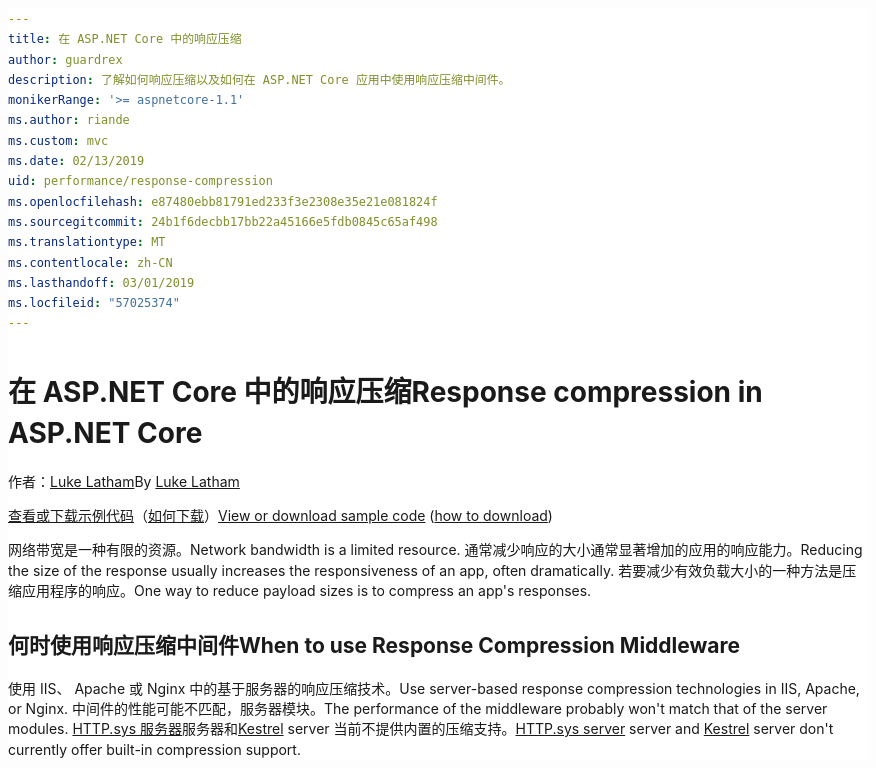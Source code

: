 ```yaml
---
title: 在 ASP.NET Core 中的响应压缩
author: guardrex
description: 了解如何响应压缩以及如何在 ASP.NET Core 应用中使用响应压缩中间件。
monikerRange: '>= aspnetcore-1.1'
ms.author: riande
ms.custom: mvc
ms.date: 02/13/2019
uid: performance/response-compression
ms.openlocfilehash: e87480ebb81791ed233f3e2308e35e21e081824f
ms.sourcegitcommit: 24b1f6decbb17bb22a45166e5fdb0845c65af498
ms.translationtype: MT
ms.contentlocale: zh-CN
ms.lasthandoff: 03/01/2019
ms.locfileid: "57025374"
---
```

# <a name="response-compression-in-aspnet-core"></a><span data-ttu-id="ab086-103">在 ASP.NET Core 中的响应压缩</span><span class="sxs-lookup"><span data-stu-id="ab086-103">Response compression in ASP.NET Core</span></span>

<span data-ttu-id="ab086-104">作者：[Luke Latham](https://github.com/guardrex)</span><span class="sxs-lookup"><span data-stu-id="ab086-104">By [Luke Latham](https://github.com/guardrex)</span></span>

<span data-ttu-id="ab086-105">[查看或下载示例代码](https://github.com/aspnet/Docs/tree/master/aspnetcore/performance/response-compression/samples)（[如何下载](xref:index#how-to-download-a-sample)）</span><span class="sxs-lookup"><span data-stu-id="ab086-105">[View or download sample code](https://github.com/aspnet/Docs/tree/master/aspnetcore/performance/response-compression/samples) ([how to download](xref:index#how-to-download-a-sample))</span></span>

<span data-ttu-id="ab086-106">网络带宽是一种有限的资源。</span><span class="sxs-lookup"><span data-stu-id="ab086-106">Network bandwidth is a limited resource.</span></span> <span data-ttu-id="ab086-107">通常减少响应的大小通常显著增加的应用的响应能力。</span><span class="sxs-lookup"><span data-stu-id="ab086-107">Reducing the size of the response usually increases the responsiveness of an app, often dramatically.</span></span> <span data-ttu-id="ab086-108">若要减少有效负载大小的一种方法是压缩应用程序的响应。</span><span class="sxs-lookup"><span data-stu-id="ab086-108">One way to reduce payload sizes is to compress an app's responses.</span></span>

## <a name="when-to-use-response-compression-middleware"></a><span data-ttu-id="ab086-109">何时使用响应压缩中间件</span><span class="sxs-lookup"><span data-stu-id="ab086-109">When to use Response Compression Middleware</span></span>

<span data-ttu-id="ab086-110">使用 IIS、 Apache 或 Nginx 中的基于服务器的响应压缩技术。</span><span class="sxs-lookup"><span data-stu-id="ab086-110">Use server-based response compression technologies in IIS, Apache, or Nginx.</span></span> <span data-ttu-id="ab086-111">中间件的性能可能不匹配，服务器模块。</span><span class="sxs-lookup"><span data-stu-id="ab086-111">The performance of the middleware probably won't match that of the server modules.</span></span> <span data-ttu-id="ab086-112">[HTTP.sys 服务器](xref:fundamentals/servers/httpsys)服务器和[Kestrel](xref:fundamentals/servers/kestrel) server 当前不提供内置的压缩支持。</span><span class="sxs-lookup"><span data-stu-id="ab086-112">[HTTP.sys server](xref:fundamentals/servers/httpsys) server and [Kestrel](xref:fundamentals/servers/kestrel) server don't currently offer built-in compression support.</span></span>
